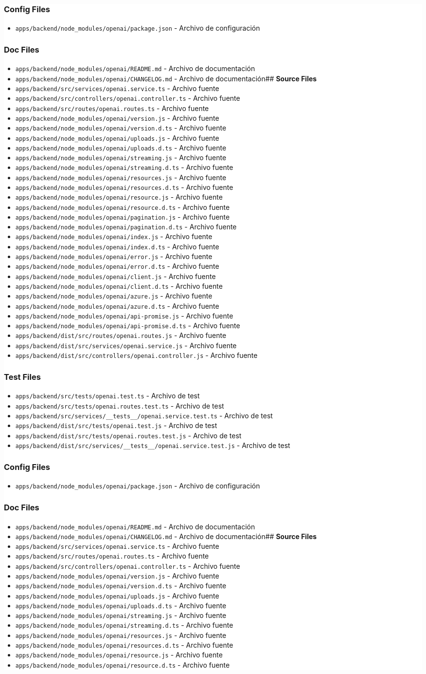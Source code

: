 ### **Config Files**
- `apps/backend/node_modules/openai/package.json` - Archivo de configuración

### **Doc Files**
- `apps/backend/node_modules/openai/README.md` - Archivo de documentación
- `apps/backend/node_modules/openai/CHANGELOG.md` - Archivo de documentación## **Source Files**
- `apps/backend/src/services/openai.service.ts` - Archivo fuente
- `apps/backend/src/controllers/openai.controller.ts` - Archivo fuente
- `apps/backend/src/routes/openai.routes.ts` - Archivo fuente
- `apps/backend/node_modules/openai/version.js` - Archivo fuente
- `apps/backend/node_modules/openai/version.d.ts` - Archivo fuente
- `apps/backend/node_modules/openai/uploads.js` - Archivo fuente
- `apps/backend/node_modules/openai/uploads.d.ts` - Archivo fuente
- `apps/backend/node_modules/openai/streaming.js` - Archivo fuente
- `apps/backend/node_modules/openai/streaming.d.ts` - Archivo fuente
- `apps/backend/node_modules/openai/resources.js` - Archivo fuente
- `apps/backend/node_modules/openai/resources.d.ts` - Archivo fuente
- `apps/backend/node_modules/openai/resource.js` - Archivo fuente
- `apps/backend/node_modules/openai/resource.d.ts` - Archivo fuente
- `apps/backend/node_modules/openai/pagination.js` - Archivo fuente
- `apps/backend/node_modules/openai/pagination.d.ts` - Archivo fuente
- `apps/backend/node_modules/openai/index.js` - Archivo fuente
- `apps/backend/node_modules/openai/index.d.ts` - Archivo fuente
- `apps/backend/node_modules/openai/error.js` - Archivo fuente
- `apps/backend/node_modules/openai/error.d.ts` - Archivo fuente
- `apps/backend/node_modules/openai/client.js` - Archivo fuente
- `apps/backend/node_modules/openai/client.d.ts` - Archivo fuente
- `apps/backend/node_modules/openai/azure.js` - Archivo fuente
- `apps/backend/node_modules/openai/azure.d.ts` - Archivo fuente
- `apps/backend/node_modules/openai/api-promise.js` - Archivo fuente
- `apps/backend/node_modules/openai/api-promise.d.ts` - Archivo fuente
- `apps/backend/dist/src/routes/openai.routes.js` - Archivo fuente
- `apps/backend/dist/src/services/openai.service.js` - Archivo fuente
- `apps/backend/dist/src/controllers/openai.controller.js` - Archivo fuente

### **Test Files**
- `apps/backend/src/tests/openai.test.ts` - Archivo de test
- `apps/backend/src/tests/openai.routes.test.ts` - Archivo de test
- `apps/backend/src/services/__tests__/openai.service.test.ts` - Archivo de test
- `apps/backend/dist/src/tests/openai.test.js` - Archivo de test
- `apps/backend/dist/src/tests/openai.routes.test.js` - Archivo de test
- `apps/backend/dist/src/services/__tests__/openai.service.test.js` - Archivo de test

### **Config Files**
- `apps/backend/node_modules/openai/package.json` - Archivo de configuración

### **Doc Files**
- `apps/backend/node_modules/openai/README.md` - Archivo de documentación
- `apps/backend/node_modules/openai/CHANGELOG.md` - Archivo de documentación## **Source Files**
- `apps/backend/src/services/openai.service.ts` - Archivo fuente
- `apps/backend/src/routes/openai.routes.ts` - Archivo fuente
- `apps/backend/src/controllers/openai.controller.ts` - Archivo fuente
- `apps/backend/node_modules/openai/version.js` - Archivo fuente
- `apps/backend/node_modules/openai/version.d.ts` - Archivo fuente
- `apps/backend/node_modules/openai/uploads.js` - Archivo fuente
- `apps/backend/node_modules/openai/uploads.d.ts` - Archivo fuente
- `apps/backend/node_modules/openai/streaming.js` - Archivo fuente
- `apps/backend/node_modules/openai/streaming.d.ts` - Archivo fuente
- `apps/backend/node_modules/openai/resources.js` - Archivo fuente
- `apps/backend/node_modules/openai/resources.d.ts` - Archivo fuente
- `apps/backend/node_modules/openai/resource.js` - Archivo fuente
- `apps/backend/node_modules/openai/resource.d.ts` - Archivo fuente
